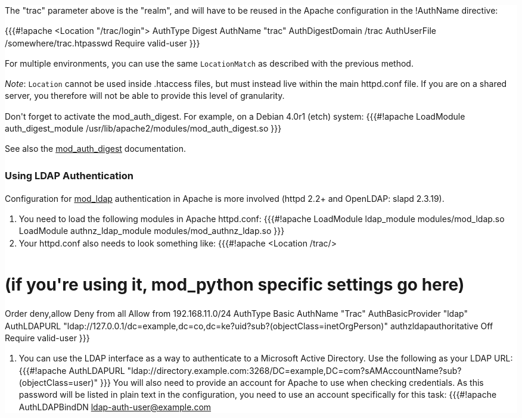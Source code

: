 The "trac" parameter above is the "realm", and will have to be reused in the Apache configuration in the !AuthName directive:

{{{#!apache
<Location "/trac/login">
  AuthType Digest
  AuthName "trac"
  AuthDigestDomain /trac
  AuthUserFile /somewhere/trac.htpasswd
  Require valid-user
</Location>
}}}

For multiple environments, you can use the same `LocationMatch` as described with the previous method.

*Note*: `Location` cannot be used inside .htaccess files, but must instead live within the main httpd.conf file. If you are on a shared server, you therefore will not be able to provide this level of granularity.

Don't forget to activate the mod_auth_digest. For example, on a Debian 4.0r1 (etch) system:
{{{#!apache
  LoadModule auth_digest_module /usr/lib/apache2/modules/mod_auth_digest.so
}}}

See also the [mod_auth_digest](https://httpd.apache.org/docs/2.4/mod/mod_auth_basic.html) documentation.

### Using LDAP Authentication

Configuration for [mod_ldap](https://httpd.apache.org/docs/2.4/mod/mod_ldap.html) authentication in Apache is more involved (httpd 2.2+ and OpenLDAP: slapd 2.3.19).

1. You need to load the following modules in Apache httpd.conf:
{{{#!apache
  LoadModule ldap_module modules/mod_ldap.so
  LoadModule authnz_ldap_module modules/mod_authnz_ldap.so
}}}
1. Your httpd.conf also needs to look something like:
{{{#!apache
<Location /trac/>
  # (if you're using it, mod_python specific settings go here)
  Order deny,allow
  Deny from all
  Allow from 192.168.11.0/24
  AuthType Basic
  AuthName "Trac"
  AuthBasicProvider "ldap"
  AuthLDAPURL "ldap://127.0.0.1/dc=example,dc=co,dc=ke?uid?sub?(objectClass=inetOrgPerson)"
  authzldapauthoritative Off
  Require valid-user
</Location>
}}}
1. You can use the LDAP interface as a way to authenticate to a Microsoft Active Directory. Use the following as your LDAP URL:
{{{#!apache
  AuthLDAPURL "ldap://directory.example.com:3268/DC=example,DC=com?sAMAccountName?sub?(objectClass=user)"
}}}
 You will also need to provide an account for Apache to use when checking credentials. As this password will be listed in plain text in the configuration, you need to use an account specifically for this task:
{{{#!apache
  AuthLDAPBindDN ldap-auth-user@example.com